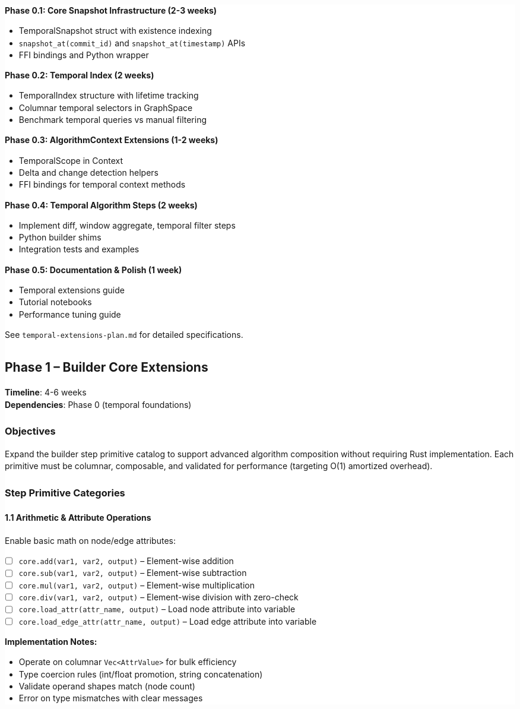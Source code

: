 **Phase 0.1: Core Snapshot Infrastructure (2-3 weeks)**
- TemporalSnapshot struct with existence indexing
- `snapshot_at(commit_id)` and `snapshot_at(timestamp)` APIs
- FFI bindings and Python wrapper

**Phase 0.2: Temporal Index (2 weeks)**
- TemporalIndex structure with lifetime tracking
- Columnar temporal selectors in GraphSpace
- Benchmark temporal queries vs manual filtering

**Phase 0.3: AlgorithmContext Extensions (1-2 weeks)**
- TemporalScope in Context
- Delta and change detection helpers
- FFI bindings for temporal context methods

**Phase 0.4: Temporal Algorithm Steps (2 weeks)**
- Implement diff, window aggregate, temporal filter steps
- Python builder shims
- Integration tests and examples

**Phase 0.5: Documentation & Polish (1 week)**
- Temporal extensions guide
- Tutorial notebooks
- Performance tuning guide

See `temporal-extensions-plan.md` for detailed specifications.

## Phase 1 – Builder Core Extensions

**Timeline**: 4-6 weeks  
**Dependencies**: Phase 0 (temporal foundations)

### Objectives

Expand the builder step primitive catalog to support advanced algorithm composition without
requiring Rust implementation. Each primitive must be columnar, composable, and validated
for performance (targeting O(1) amortized overhead).

### Step Primitive Categories

#### 1.1 Arithmetic & Attribute Operations
Enable basic math on node/edge attributes:

- [ ] `core.add(var1, var2, output)` – Element-wise addition
- [ ] `core.sub(var1, var2, output)` – Element-wise subtraction
- [ ] `core.mul(var1, var2, output)` – Element-wise multiplication
- [ ] `core.div(var1, var2, output)` – Element-wise division with zero-check
- [ ] `core.load_attr(attr_name, output)` – Load node attribute into variable
- [ ] `core.load_edge_attr(attr_name, output)` – Load edge attribute into variable

**Implementation Notes:**
- Operate on columnar `Vec<AttrValue>` for bulk efficiency
- Type coercion rules (int/float promotion, string concatenation)
- Validate operand shapes match (node count)
- Error on type mismatches with clear messages
